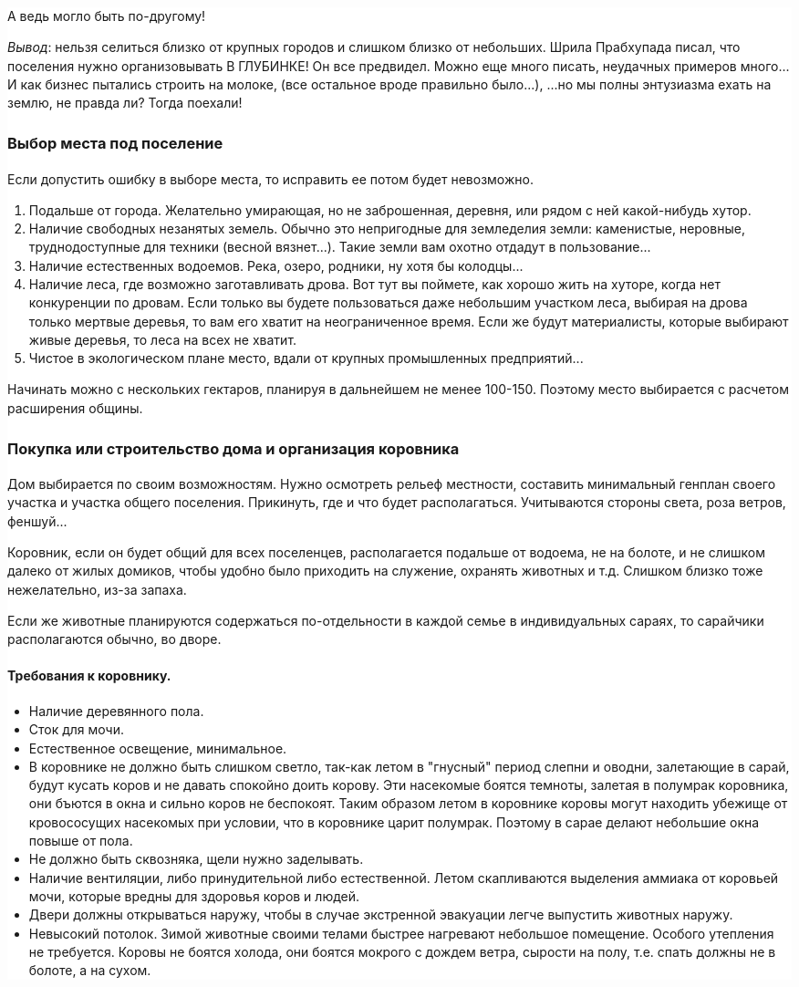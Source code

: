 А ведь могло быть по-другому!

*Вывод*: нельзя селиться близко от крупных городов и слишком близко от небольших. Шрила Прабхупада писал, что поселения нужно организовывать В ГЛУБИНКЕ! Он все предвидел. Можно еще много писать, неудачных примеров много... И как бизнес пытались строить на молоке, (все остальное вроде правильно было...), ...но мы полны энтузиазма ехать на землю, не правда ли? Тогда поехали!

### Выбор места под поселение

Если допустить ошибку в выборе места, то исправить ее потом будет невозможно.

1. Подальше от города. Желательно умирающая, но не заброшенная, деревня, или рядом с ней какой-нибудь хутор.
2. Наличие свободных незанятых земель. Обычно это непригодные для земледелия земли: каменистые, неровные, труднодоступные для техники (весной вязнет...). Такие земли вам охотно отдадут в пользование...
3. Наличие естественных водоемов. Река, озеро, родники, ну хотя бы колодцы...
4. Наличие леса, где возможно заготавливать дрова. Вот тут вы поймете, как хорошо жить на хуторе, когда нет конкуренции по дровам. Если только вы будете пользоваться даже небольшим участком леса, выбирая на дрова только мертвые деревья, то вам его хватит на неограниченное время. Если же будут материалисты, которые выбирают живые деревья, то леса на всех не хватит. 
5. Чистое в экологическом плане место, вдали от крупных промышленных предприятий...

Начинать можно с нескольких гектаров, планируя в дальнейшем не менее 100-150. Поэтому место выбирается с расчетом расширения общины.

### Покупка или строительство дома и организация коровника

Дом выбирается по своим возможностям. Нужно осмотреть рельеф местности, составить минимальный генплан своего участка и участка общего поселения. Прикинуть, где и что будет располагаться. Учитываются стороны света, роза ветров, феншуй...

Коровник, если он будет общий для всех поселенцев, располагается подальше от водоема, не на болоте, и не слишком далеко от жилых домиков, чтобы удобно было приходить на служение, охранять животных и т.д. Слишком близко тоже нежелательно, из-за запаха.

Если же животные планируются содержаться по-отдельности в каждой семье в индивидуальных сараях, то сарайчики располагаются обычно, во дворе.

#### Требования к коровнику.

- Наличие деревянного пола.
- Сток для мочи.  
- Естественное освещение, минимальное.
- В коровнике не должно быть слишком светло, так-как летом в "гнусный" период слепни и оводни, залетающие в сарай, будут кусать коров и не давать спокойно доить корову. Эти насекомые боятся темноты, залетая в полумрак коровника, они бъются в окна и сильно коров не беспокоят. Таким образом летом в коровнике коровы могут находить убежище от кровососущих насекомых при условии, что в коровнике царит полумрак. Поэтому в сарае делают небольшие окна повыше от пола. 
- Не должно быть сквозняка, щели нужно заделывать.
- Наличие вентиляции, либо принудительной либо естественной. Летом скапливаются выделения аммиака от коровьей мочи, которые вредны для здоровья коров и людей.
- Двери должны открываться наружу, чтобы в случае экстренной эвакуации легче выпустить животных наружу.
- Невысокий потолок. Зимой животные своими телами быстрее нагревают небольшое помещение. Особого утепления не требуется. Коровы не боятся холода, они боятся мокрого с дождем ветра, сырости на полу, т.е. спать должны не в болоте, а на сухом. 
